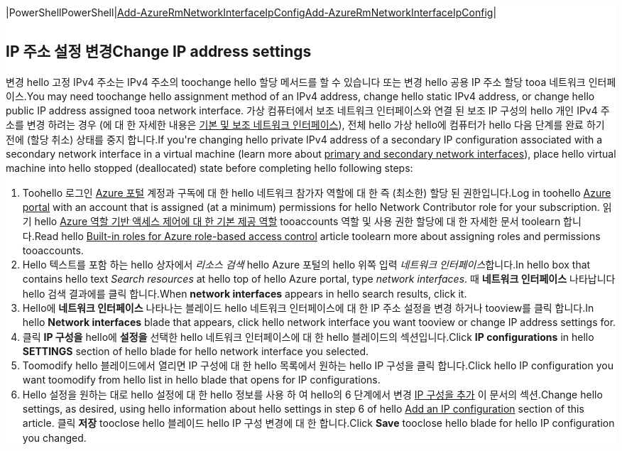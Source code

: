 |<span data-ttu-id="88fd1-169">PowerShell</span><span class="sxs-lookup"><span data-stu-id="88fd1-169">PowerShell</span></span>|[<span data-ttu-id="88fd1-170">Add-AzureRmNetworkInterfaceIpConfig</span><span class="sxs-lookup"><span data-stu-id="88fd1-170">Add-AzureRmNetworkInterfaceIpConfig</span></span>](/powershell/module/azurerm.network/add-azurermnetworkinterfaceipconfig?toc=%2fazure%2fvirtual-network%2ftoc.json)|

## <a name="change-ip-address-settings"></a><span data-ttu-id="88fd1-171">IP 주소 설정 변경</span><span class="sxs-lookup"><span data-stu-id="88fd1-171">Change IP address settings</span></span>

<span data-ttu-id="88fd1-172">변경 hello 고정 IPv4 주소는 IPv4 주소의 toochange hello 할당 메서드를 할 수 있습니다 또는 변경 hello 공용 IP 주소 할당 tooa 네트워크 인터페이스.</span><span class="sxs-lookup"><span data-stu-id="88fd1-172">You may need toochange hello assignment method of an IPv4 address, change hello static IPv4 address, or change hello public IP address assigned tooa network interface.</span></span> <span data-ttu-id="88fd1-173">가상 컴퓨터에서 보조 네트워크 인터페이스와 연결 된 보조 IP 구성의 hello 개인 IPv4 주소를 변경 하려는 경우 (에 대 한 자세한 내용은 [기본 및 보조 네트워크 인터페이스](virtual-network-network-interface-vm.md#about)), 전체 hello 가상 hello에 컴퓨터가 hello 다음 단계를 완료 하기 전에 (할당 취소) 상태를 중지 합니다.</span><span class="sxs-lookup"><span data-stu-id="88fd1-173">If you're changing hello private IPv4 address of a secondary IP configuration associated with a secondary network interface in a virtual machine (learn more about [primary and secondary network interfaces](virtual-network-network-interface-vm.md#about)), place hello virtual machine into hello stopped (deallocated) state before completing hello following steps:</span></span> 

1. <span data-ttu-id="88fd1-174">Toohello 로그인 [Azure 포털](https://portal.azure.com) 계정과 구독에 대 한 hello 네트워크 참가자 역할에 대 한 즉 (최소한) 할당 된 권한입니다.</span><span class="sxs-lookup"><span data-stu-id="88fd1-174">Log in toohello [Azure portal](https://portal.azure.com) with an account that is assigned (at a minimum) permissions for hello Network Contributor role for your subscription.</span></span> <span data-ttu-id="88fd1-175">읽기 hello [Azure 역할 기반 액세스 제어에 대 한 기본 제공 역할](../active-directory/role-based-access-built-in-roles.md?toc=%2fazure%2fvirtual-network%2ftoc.json#network-contributor) tooaccounts 역할 및 사용 권한 할당에 대 한 자세한 문서 toolearn 합니다.</span><span class="sxs-lookup"><span data-stu-id="88fd1-175">Read hello [Built-in roles for Azure role-based access control](../active-directory/role-based-access-built-in-roles.md?toc=%2fazure%2fvirtual-network%2ftoc.json#network-contributor) article toolearn more about assigning roles and permissions tooaccounts.</span></span>
2. <span data-ttu-id="88fd1-176">Hello 텍스트를 포함 하는 hello 상자에서 *리소스 검색* hello Azure 포털의 hello 위쪽 입력 *네트워크 인터페이스*합니다.</span><span class="sxs-lookup"><span data-stu-id="88fd1-176">In hello box that contains hello text *Search resources* at hello top of hello Azure portal, type *network interfaces*.</span></span> <span data-ttu-id="88fd1-177">때 **네트워크 인터페이스** 나타납니다 hello 검색 결과에를 클릭 합니다.</span><span class="sxs-lookup"><span data-stu-id="88fd1-177">When **network interfaces** appears in hello search results, click it.</span></span>
3. <span data-ttu-id="88fd1-178">Hello에 **네트워크 인터페이스** 나타나는 블레이드 hello 네트워크 인터페이스에 대 한 IP 주소 설정을 변경 하거나 tooview를 클릭 합니다.</span><span class="sxs-lookup"><span data-stu-id="88fd1-178">In hello **Network interfaces** blade that appears, click hello network interface you want tooview or change IP address settings for.</span></span>
4. <span data-ttu-id="88fd1-179">클릭 **IP 구성을** hello에 **설정을** 선택한 hello 네트워크 인터페이스에 대 한 hello 블레이드의 섹션입니다.</span><span class="sxs-lookup"><span data-stu-id="88fd1-179">Click **IP configurations** in hello **SETTINGS** section of hello blade for hello network interface you selected.</span></span>
5. <span data-ttu-id="88fd1-180">Toomodify hello 블레이드에서 열리면 IP 구성에 대 한 hello 목록에서 원하는 hello IP 구성을 클릭 합니다.</span><span class="sxs-lookup"><span data-stu-id="88fd1-180">Click hello IP configuration you want toomodify from hello list in hello blade that opens for IP configurations.</span></span>
6. <span data-ttu-id="88fd1-181">Hello 설정을 원하는 대로 hello 설정에 대 한 hello 정보를 사용 하 여 hello의 6 단계에서 변경 [IP 구성을 추가](#create-ip-config) 이 문서의 섹션.</span><span class="sxs-lookup"><span data-stu-id="88fd1-181">Change hello settings, as desired, using hello information about hello settings in step 6 of hello [Add an IP configuration](#create-ip-config) section of this article.</span></span> <span data-ttu-id="88fd1-182">클릭 **저장** tooclose hello 블레이드 hello IP 구성 변경에 대 한 합니다.</span><span class="sxs-lookup"><span data-stu-id="88fd1-182">Click **Save** tooclose hello blade for hello IP configuration you changed.</span></span>
